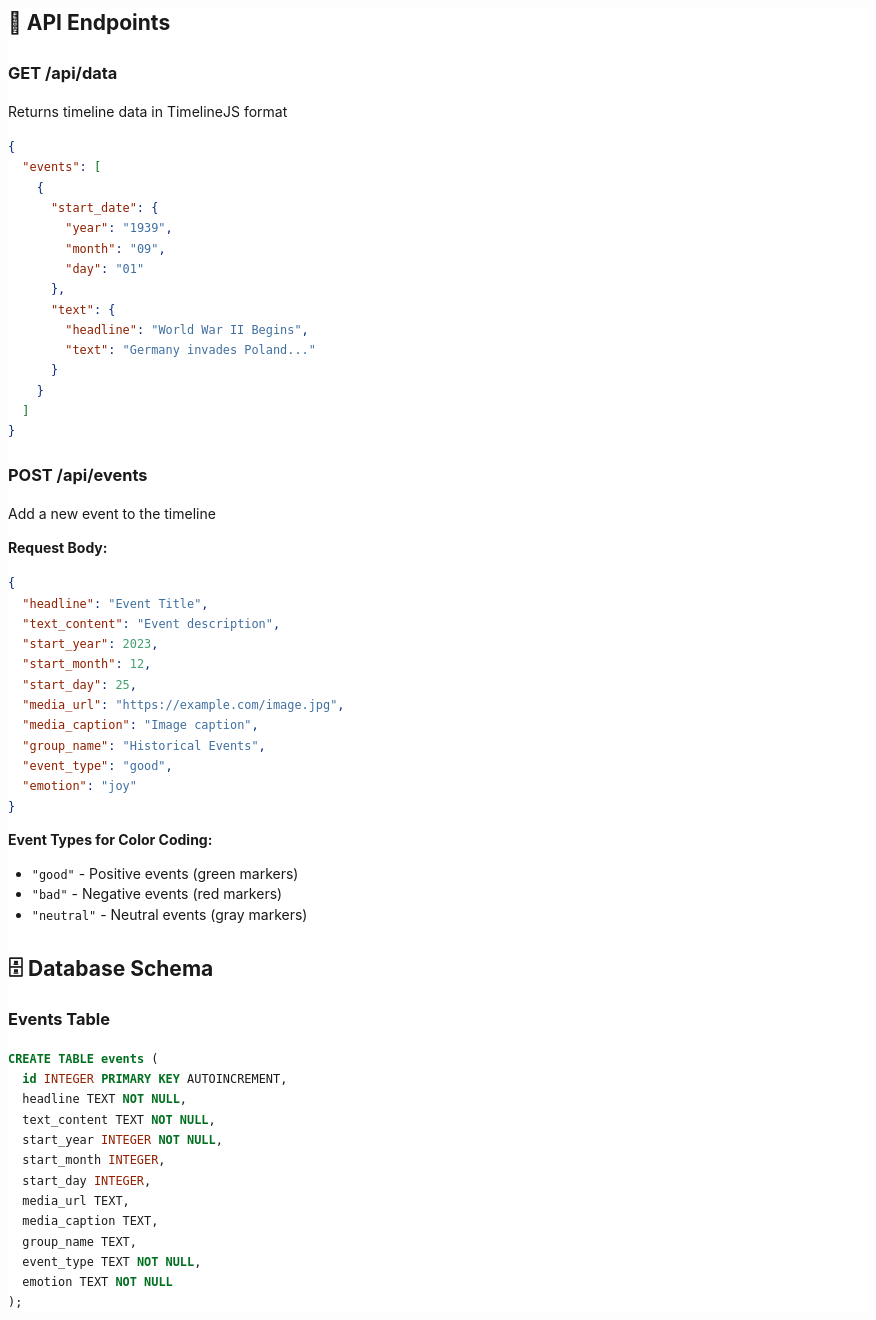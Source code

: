## 🔌 API Endpoints

### GET /api/data
Returns timeline data in TimelineJS format
```json
{
  "events": [
    {
      "start_date": {
        "year": "1939",
        "month": "09",
        "day": "01"
      },
      "text": {
        "headline": "World War II Begins",
        "text": "Germany invades Poland..."
      }
    }
  ]
}
```

### POST /api/events
Add a new event to the timeline

**Request Body:**
```json
{
  "headline": "Event Title",
  "text_content": "Event description",
  "start_year": 2023,
  "start_month": 12,
  "start_day": 25,
  "media_url": "https://example.com/image.jpg",
  "media_caption": "Image caption",
  "group_name": "Historical Events",
  "event_type": "good",
  "emotion": "joy"
}
```

**Event Types for Color Coding:**
- `"good"` - Positive events (green markers)
- `"bad"` - Negative events (red markers)
- `"neutral"` - Neutral events (gray markers)

## 🗄️ Database Schema

### Events Table
```sql
CREATE TABLE events (
  id INTEGER PRIMARY KEY AUTOINCREMENT,
  headline TEXT NOT NULL,
  text_content TEXT NOT NULL,
  start_year INTEGER NOT NULL,
  start_month INTEGER,
  start_day INTEGER,
  media_url TEXT,
  media_caption TEXT,
  group_name TEXT,
  event_type TEXT NOT NULL,
  emotion TEXT NOT NULL
);
```